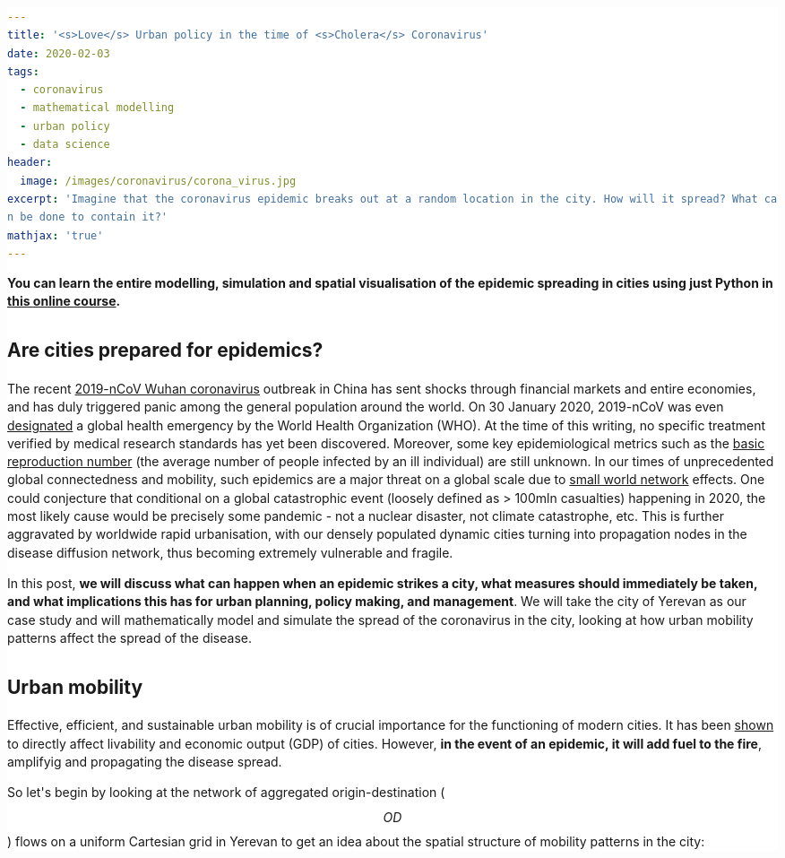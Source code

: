 ```yaml
---
title: '<s>Love</s> Urban policy in the time of <s>Cholera</s> Coronavirus'
date: 2020-02-03
tags:
  - coronavirus
  - mathematical modelling
  - urban policy
  - data science
header:
  image: /images/coronavirus/corona_virus.jpg
excerpt: 'Imagine that the coronavirus epidemic breaks out at a random location in the city. How will it spread? What can be done to contain it?'
mathjax: 'true'
---
```


**You can learn the entire modelling, simulation and spatial visualisation of the epidemic spreading in cities using just Python in [this online course](https://www.udemy.com/course/covid-19-urban-epidemic-modelling-in-python/?referralCode=220EF2D17E80758E78B5).**

## Are cities prepared for epidemics? 
The recent [2019-nCoV Wuhan coronavirus](https://en.wikipedia.org/wiki/Novel_coronavirus_(2019-nCoV)) outbreak in China has sent shocks through financial markets and entire economies, and has duly triggered panic among the general population around the world. On 30 January 2020, 2019-nCoV was even [designated](https://www.bbc.com/news/world-51318246) a global health emergency by the World Health Organization (WHO). At the time of this writing, no specific treatment verified by medical research standards has yet been discovered. Moreover, some key epidemiological metrics such as the [basic reproduction number](https://en.wikipedia.org/wiki/Basic_reproduction_number) (the average number of people infected by an ill individual) are still unknown.
In our times of unprecedented global connectedness and mobility, such epidemics are a major threat on a global scale due to [small world network](https://en.wikipedia.org/wiki/Small-world_network) effects. One could conjecture that conditional on a global catastrophic event (loosely defined as > 100mln casualties) happening in 2020, the most likely cause would be precisely some pandemic - not a nuclear disaster, not climate catastrophe, etc. This is further aggravated by worldwide rapid urbanisation, with our densely populated dynamic cities turning into propagation nodes in the disease diffusion network, thus becoming extremely vulnerable and fragile.

In this post, **we will discuss what can happen when an epidemic strikes a city, what measures should immediately be taken, and what implications this has for urban planning, policy making, and management**. We will take the city of Yerevan as our case study and will mathematically model and simulate the spread of the coronavirus in the city, looking at how urban mobility patterns affect the spread of the disease. 

## Urban mobility
Effective, efficient, and sustainable urban mobility is of crucial importance for the functioning of modern cities. It has been [shown](https://www.nature.com/articles/s41467-019-12809-y) to directly affect livability and economic output (GDP) of cities. However, **in the event of an epidemic, it will add fuel to the fire**, amplifyig and propagating the disease spread.

So let's begin by looking at the network of aggregated origin-destination ($$OD$$) flows on a uniform Cartesian grid in Yerevan to get an idea about the spatial structure of mobility patterns in the city:
